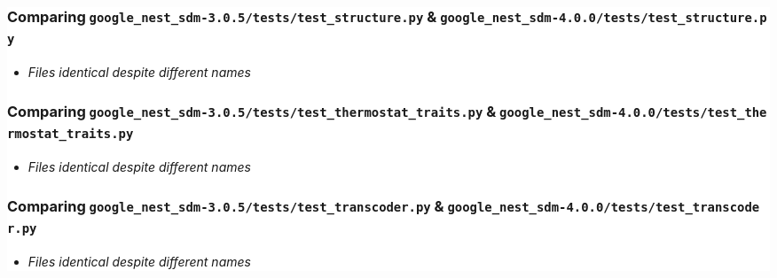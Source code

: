 ### Comparing `google_nest_sdm-3.0.5/tests/test_structure.py` & `google_nest_sdm-4.0.0/tests/test_structure.py`

 * *Files identical despite different names*

### Comparing `google_nest_sdm-3.0.5/tests/test_thermostat_traits.py` & `google_nest_sdm-4.0.0/tests/test_thermostat_traits.py`

 * *Files identical despite different names*

### Comparing `google_nest_sdm-3.0.5/tests/test_transcoder.py` & `google_nest_sdm-4.0.0/tests/test_transcoder.py`

 * *Files identical despite different names*

